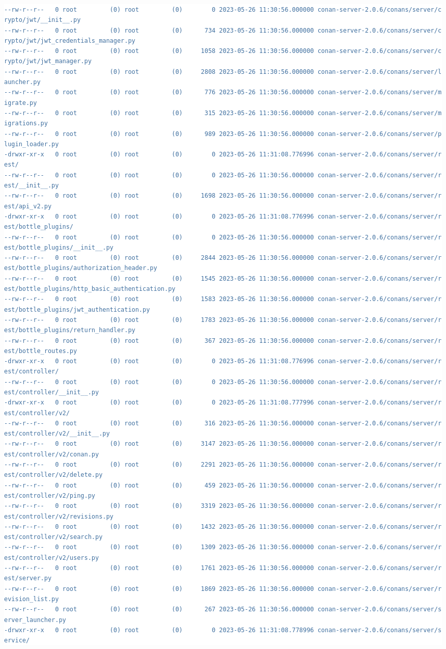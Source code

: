 ```diff
--rw-r--r--   0 root         (0) root         (0)        0 2023-05-26 11:30:56.000000 conan-server-2.0.6/conans/server/crypto/jwt/__init__.py
--rw-r--r--   0 root         (0) root         (0)      734 2023-05-26 11:30:56.000000 conan-server-2.0.6/conans/server/crypto/jwt/jwt_credentials_manager.py
--rw-r--r--   0 root         (0) root         (0)     1058 2023-05-26 11:30:56.000000 conan-server-2.0.6/conans/server/crypto/jwt/jwt_manager.py
--rw-r--r--   0 root         (0) root         (0)     2808 2023-05-26 11:30:56.000000 conan-server-2.0.6/conans/server/launcher.py
--rw-r--r--   0 root         (0) root         (0)      776 2023-05-26 11:30:56.000000 conan-server-2.0.6/conans/server/migrate.py
--rw-r--r--   0 root         (0) root         (0)      315 2023-05-26 11:30:56.000000 conan-server-2.0.6/conans/server/migrations.py
--rw-r--r--   0 root         (0) root         (0)      989 2023-05-26 11:30:56.000000 conan-server-2.0.6/conans/server/plugin_loader.py
-drwxr-xr-x   0 root         (0) root         (0)        0 2023-05-26 11:31:08.776996 conan-server-2.0.6/conans/server/rest/
--rw-r--r--   0 root         (0) root         (0)        0 2023-05-26 11:30:56.000000 conan-server-2.0.6/conans/server/rest/__init__.py
--rw-r--r--   0 root         (0) root         (0)     1698 2023-05-26 11:30:56.000000 conan-server-2.0.6/conans/server/rest/api_v2.py
-drwxr-xr-x   0 root         (0) root         (0)        0 2023-05-26 11:31:08.776996 conan-server-2.0.6/conans/server/rest/bottle_plugins/
--rw-r--r--   0 root         (0) root         (0)        0 2023-05-26 11:30:56.000000 conan-server-2.0.6/conans/server/rest/bottle_plugins/__init__.py
--rw-r--r--   0 root         (0) root         (0)     2844 2023-05-26 11:30:56.000000 conan-server-2.0.6/conans/server/rest/bottle_plugins/authorization_header.py
--rw-r--r--   0 root         (0) root         (0)     1545 2023-05-26 11:30:56.000000 conan-server-2.0.6/conans/server/rest/bottle_plugins/http_basic_authentication.py
--rw-r--r--   0 root         (0) root         (0)     1583 2023-05-26 11:30:56.000000 conan-server-2.0.6/conans/server/rest/bottle_plugins/jwt_authentication.py
--rw-r--r--   0 root         (0) root         (0)     1783 2023-05-26 11:30:56.000000 conan-server-2.0.6/conans/server/rest/bottle_plugins/return_handler.py
--rw-r--r--   0 root         (0) root         (0)      367 2023-05-26 11:30:56.000000 conan-server-2.0.6/conans/server/rest/bottle_routes.py
-drwxr-xr-x   0 root         (0) root         (0)        0 2023-05-26 11:31:08.776996 conan-server-2.0.6/conans/server/rest/controller/
--rw-r--r--   0 root         (0) root         (0)        0 2023-05-26 11:30:56.000000 conan-server-2.0.6/conans/server/rest/controller/__init__.py
-drwxr-xr-x   0 root         (0) root         (0)        0 2023-05-26 11:31:08.777996 conan-server-2.0.6/conans/server/rest/controller/v2/
--rw-r--r--   0 root         (0) root         (0)      316 2023-05-26 11:30:56.000000 conan-server-2.0.6/conans/server/rest/controller/v2/__init__.py
--rw-r--r--   0 root         (0) root         (0)     3147 2023-05-26 11:30:56.000000 conan-server-2.0.6/conans/server/rest/controller/v2/conan.py
--rw-r--r--   0 root         (0) root         (0)     2291 2023-05-26 11:30:56.000000 conan-server-2.0.6/conans/server/rest/controller/v2/delete.py
--rw-r--r--   0 root         (0) root         (0)      459 2023-05-26 11:30:56.000000 conan-server-2.0.6/conans/server/rest/controller/v2/ping.py
--rw-r--r--   0 root         (0) root         (0)     3319 2023-05-26 11:30:56.000000 conan-server-2.0.6/conans/server/rest/controller/v2/revisions.py
--rw-r--r--   0 root         (0) root         (0)     1432 2023-05-26 11:30:56.000000 conan-server-2.0.6/conans/server/rest/controller/v2/search.py
--rw-r--r--   0 root         (0) root         (0)     1309 2023-05-26 11:30:56.000000 conan-server-2.0.6/conans/server/rest/controller/v2/users.py
--rw-r--r--   0 root         (0) root         (0)     1761 2023-05-26 11:30:56.000000 conan-server-2.0.6/conans/server/rest/server.py
--rw-r--r--   0 root         (0) root         (0)     1869 2023-05-26 11:30:56.000000 conan-server-2.0.6/conans/server/revision_list.py
--rw-r--r--   0 root         (0) root         (0)      267 2023-05-26 11:30:56.000000 conan-server-2.0.6/conans/server/server_launcher.py
-drwxr-xr-x   0 root         (0) root         (0)        0 2023-05-26 11:31:08.778996 conan-server-2.0.6/conans/server/service/
```